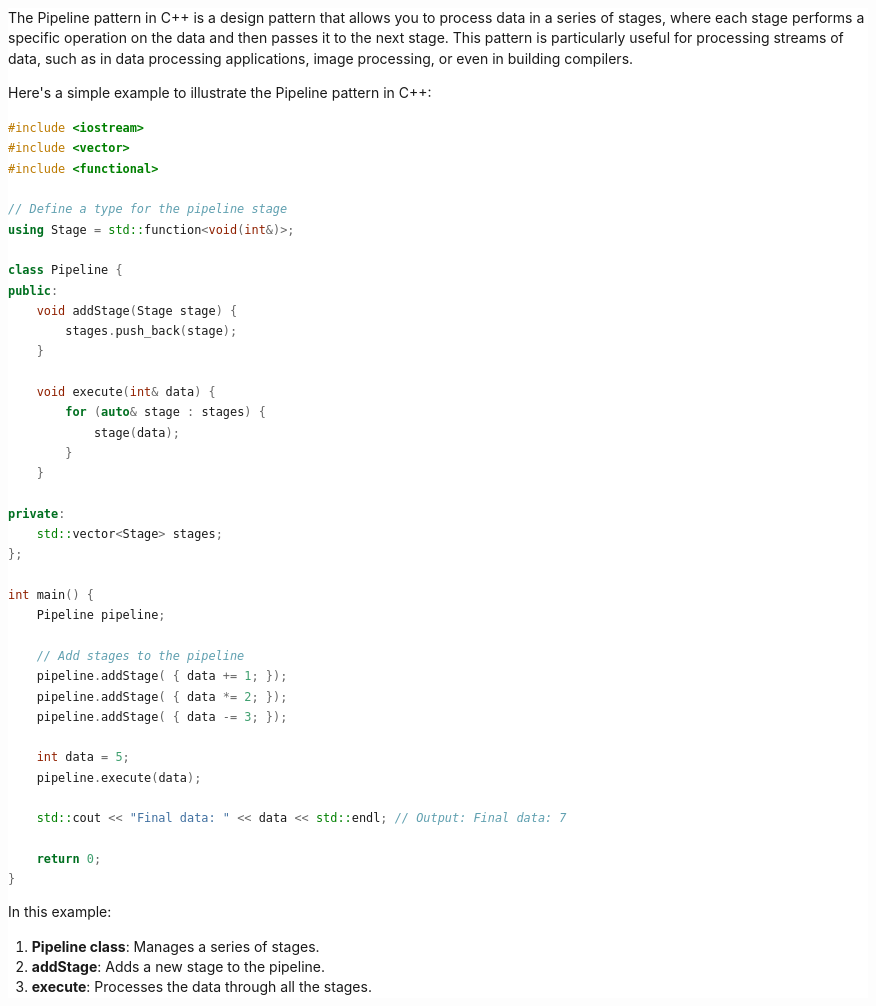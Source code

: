 The Pipeline pattern in C++ is a design pattern that allows you to process data in a series of stages, where each stage performs a specific operation on the data and then passes it to the next stage. This pattern is particularly useful for processing streams of data, such as in data processing applications, image processing, or even in building compilers.

Here's a simple example to illustrate the Pipeline pattern in C++:

```cpp
#include <iostream>
#include <vector>
#include <functional>

// Define a type for the pipeline stage
using Stage = std::function<void(int&)>;

class Pipeline {
public:
    void addStage(Stage stage) {
        stages.push_back(stage);
    }

    void execute(int& data) {
        for (auto& stage : stages) {
            stage(data);
        }
    }

private:
    std::vector<Stage> stages;
};

int main() {
    Pipeline pipeline;

    // Add stages to the pipeline
    pipeline.addStage( { data += 1; });
    pipeline.addStage( { data *= 2; });
    pipeline.addStage( { data -= 3; });

    int data = 5;
    pipeline.execute(data);

    std::cout << "Final data: " << data << std::endl; // Output: Final data: 7

    return 0;
}
```

In this example:
1. **Pipeline class**: Manages a series of stages.
2. **addStage**: Adds a new stage to the pipeline.
3. **execute**: Processes the data through all the stages.
